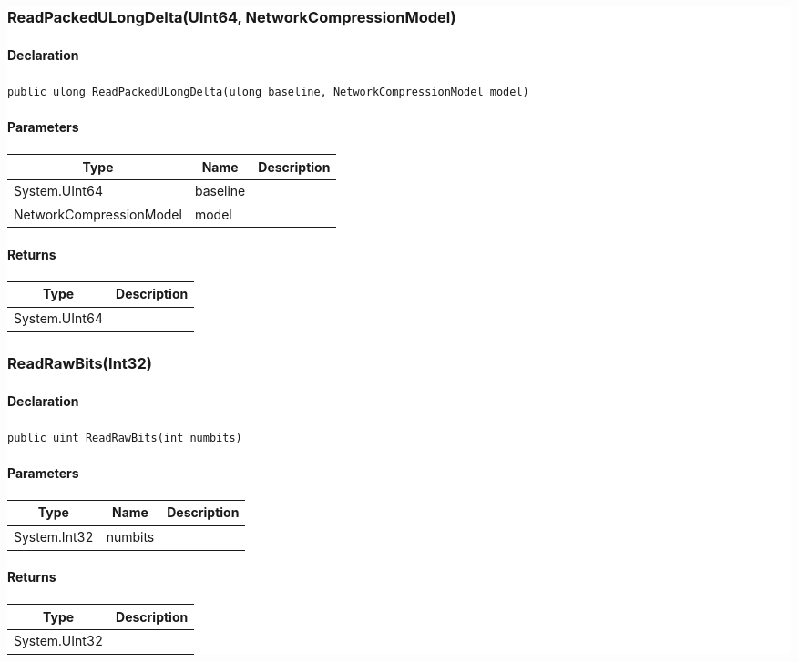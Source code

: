 ### ReadPackedULongDelta(UInt64, NetworkCompressionModel)

<div class="markdown level1 summary">

</div>

<div class="markdown level1 conceptual">

</div>

#### Declaration

``` lang-csharp
public ulong ReadPackedULongDelta(ulong baseline, NetworkCompressionModel model)
```

#### Parameters

| Type                    | Name     | Description |
|-------------------------|----------|-------------|
| System.UInt64           | baseline |             |
| NetworkCompressionModel | model    |             |

#### Returns

| Type          | Description |
|---------------|-------------|
| System.UInt64 |             |

### ReadRawBits(Int32)

<div class="markdown level1 summary">

</div>

<div class="markdown level1 conceptual">

</div>

#### Declaration

``` lang-csharp
public uint ReadRawBits(int numbits)
```

#### Parameters

| Type         | Name    | Description |
|--------------|---------|-------------|
| System.Int32 | numbits |             |

#### Returns

| Type          | Description |
|---------------|-------------|
| System.UInt32 |             |
